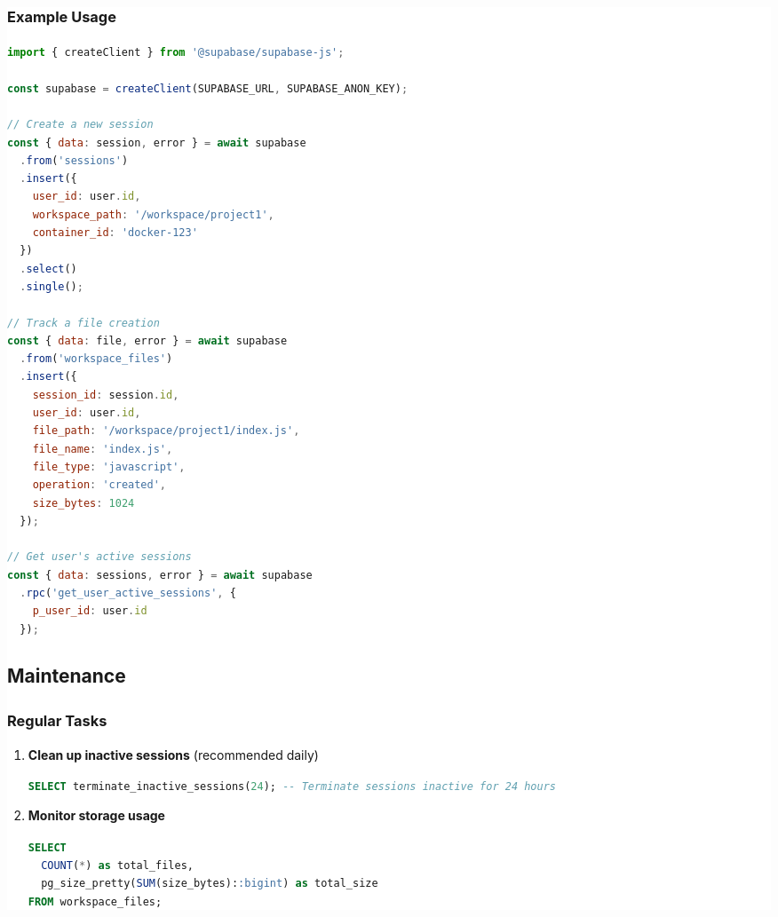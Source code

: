 ### Example Usage

```javascript
import { createClient } from '@supabase/supabase-js';

const supabase = createClient(SUPABASE_URL, SUPABASE_ANON_KEY);

// Create a new session
const { data: session, error } = await supabase
  .from('sessions')
  .insert({
    user_id: user.id,
    workspace_path: '/workspace/project1',
    container_id: 'docker-123'
  })
  .select()
  .single();

// Track a file creation
const { data: file, error } = await supabase
  .from('workspace_files')
  .insert({
    session_id: session.id,
    user_id: user.id,
    file_path: '/workspace/project1/index.js',
    file_name: 'index.js',
    file_type: 'javascript',
    operation: 'created',
    size_bytes: 1024
  });

// Get user's active sessions
const { data: sessions, error } = await supabase
  .rpc('get_user_active_sessions', { 
    p_user_id: user.id 
  });
```

## Maintenance

### Regular Tasks

1. **Clean up inactive sessions** (recommended daily)
   ```sql
   SELECT terminate_inactive_sessions(24); -- Terminate sessions inactive for 24 hours
   ```

2. **Monitor storage usage**
   ```sql
   SELECT 
     COUNT(*) as total_files,
     pg_size_pretty(SUM(size_bytes)::bigint) as total_size
   FROM workspace_files;
   ```

